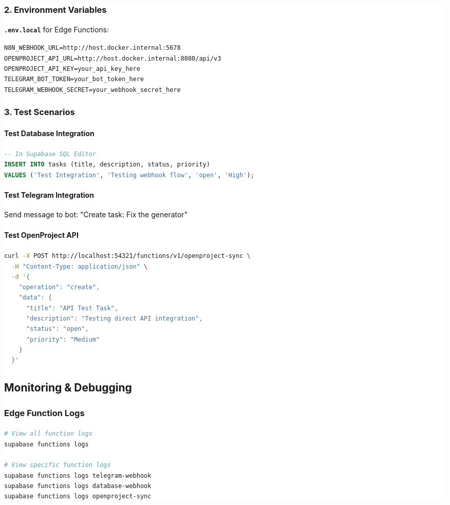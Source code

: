 ### 2. Environment Variables

**`.env.local`** for Edge Functions:

```env
N8N_WEBHOOK_URL=http://host.docker.internal:5678
OPENPROJECT_API_URL=http://host.docker.internal:8080/api/v3
OPENPROJECT_API_KEY=your_api_key_here
TELEGRAM_BOT_TOKEN=your_bot_token_here
TELEGRAM_WEBHOOK_SECRET=your_webhook_secret_here
```

### 3. Test Scenarios

#### Test Database Integration

```sql
-- In Supabase SQL Editor
INSERT INTO tasks (title, description, status, priority)
VALUES ('Test Integration', 'Testing webhook flow', 'open', 'High');
```

#### Test Telegram Integration

Send message to bot: "Create task: Fix the generator"

#### Test OpenProject API

```bash
curl -X POST http://localhost:54321/functions/v1/openproject-sync \
  -H "Content-Type: application/json" \
  -d '{
    "operation": "create",
    "data": {
      "title": "API Test Task",
      "description": "Testing direct API integration",
      "status": "open",
      "priority": "Medium"
    }
  }'
```

## Monitoring & Debugging

### Edge Function Logs

```bash
# View all function logs
supabase functions logs

# View specific function logs
supabase functions logs telegram-webhook
supabase functions logs database-webhook
supabase functions logs openproject-sync
```
